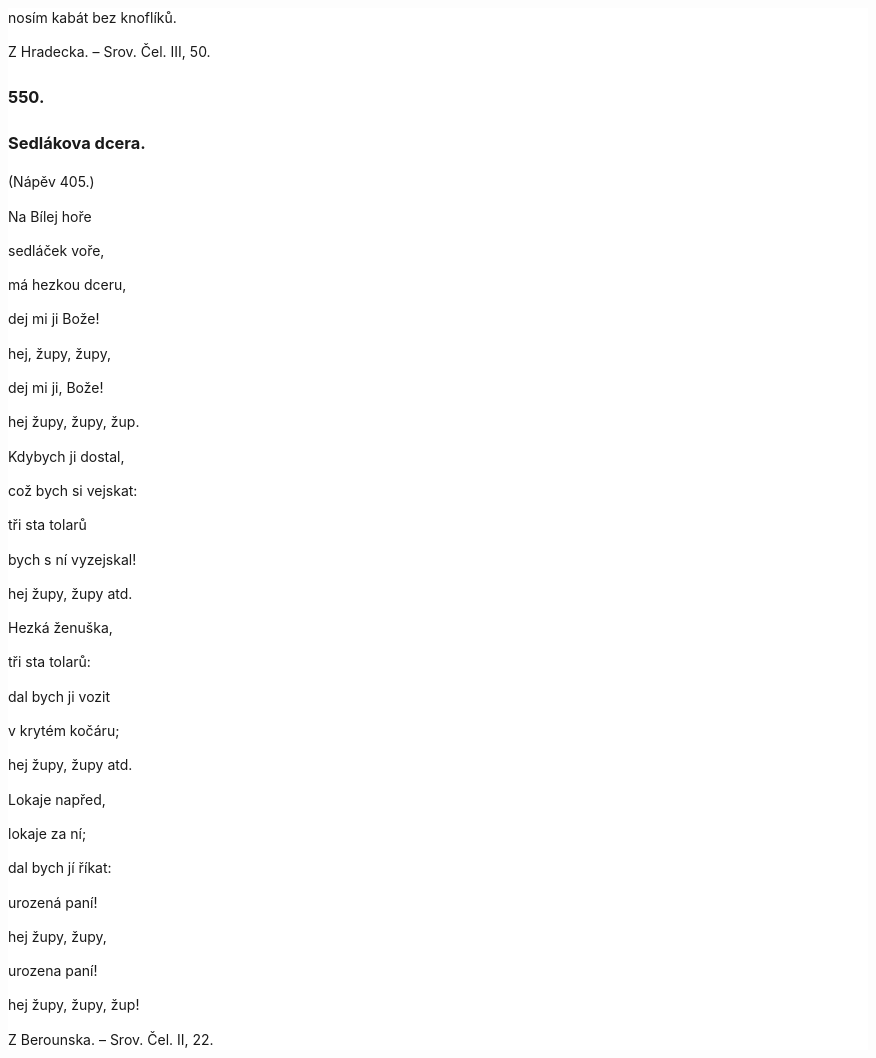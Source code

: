nosím kabát bez knoflíků.

Z Hradecka. – Srov. Čel. III, 50.

### 550.

### Sedlákova dcera.

(Nápěv 405.)

Na Bílej hoře

sedláček voře,

má hezkou dceru,

dej mi ji Bože!

hej, župy, župy,

dej mi ji, Bože!

hej župy, župy, žup.

  

Kdybych ji dostal,

což bych si vejskat:

tři sta tolarů

bych s ní vyzejskal!

hej župy, župy atd.

  

Hezká ženuška,

tři sta tolarů:

dal bych ji vozit

v krytém kočáru;

hej župy, župy atd.

  

Lokaje napřed,

lokaje za ní;

dal bych jí říkat:

urozená paní!

hej župy, župy,

urozena paní!

hej župy, župy, žup!

Z Berounska. – Srov. Čel. II, 22.
